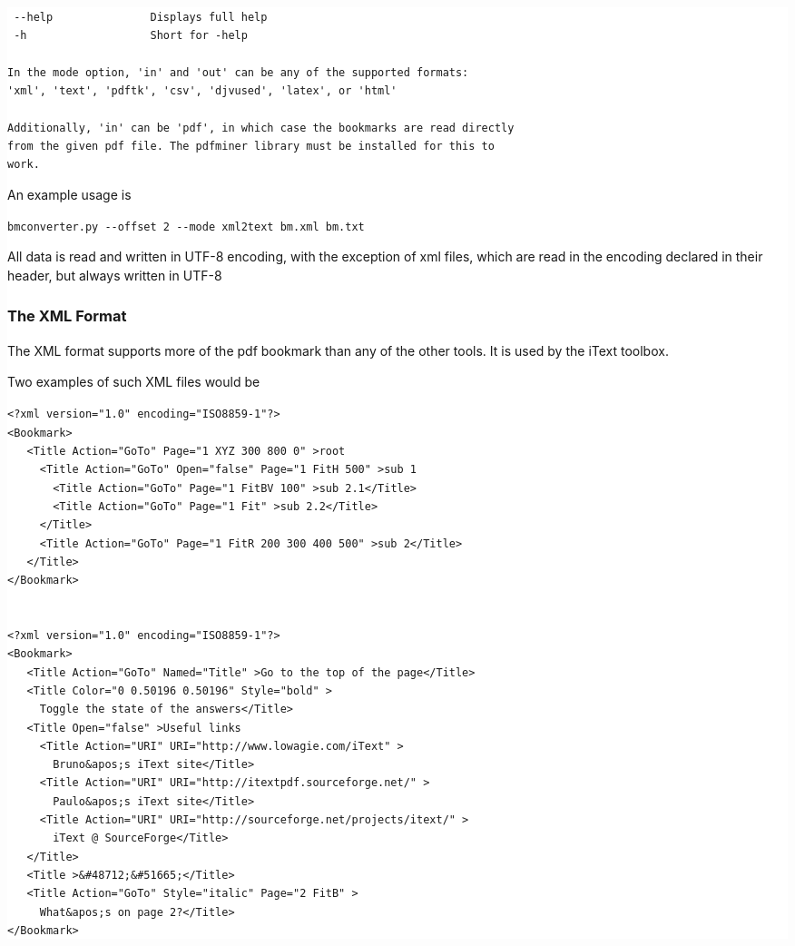      --help               Displays full help
     -h                   Short for -help

    In the mode option, 'in' and 'out' can be any of the supported formats:
    'xml', 'text', 'pdftk', 'csv', 'djvused', 'latex', or 'html'

    Additionally, 'in' can be 'pdf', in which case the bookmarks are read directly
    from the given pdf file. The pdfminer library must be installed for this to
    work.

An example usage is

    bmconverter.py --offset 2 --mode xml2text bm.xml bm.txt

All data is read and written in UTF-8 encoding, with the exception of xml files,
which are read in the encoding declared in their header, but always written in
UTF-8

[8]: http://www.unixuser.org/~euske/python/pdfminer/index.html

### The XML Format ###

The XML format supports more of the pdf bookmark than any of the other tools.
It is used by the iText toolbox.

Two examples of such XML files would be

    <?xml version="1.0" encoding="ISO8859-1"?>
    <Bookmark>
       <Title Action="GoTo" Page="1 XYZ 300 800 0" >root
         <Title Action="GoTo" Open="false" Page="1 FitH 500" >sub 1
           <Title Action="GoTo" Page="1 FitBV 100" >sub 2.1</Title>
           <Title Action="GoTo" Page="1 Fit" >sub 2.2</Title>
         </Title>
         <Title Action="GoTo" Page="1 FitR 200 300 400 500" >sub 2</Title>
       </Title>
    </Bookmark>


    <?xml version="1.0" encoding="ISO8859-1"?>
    <Bookmark>
       <Title Action="GoTo" Named="Title" >Go to the top of the page</Title>
       <Title Color="0 0.50196 0.50196" Style="bold" >
         Toggle the state of the answers</Title>
       <Title Open="false" >Useful links
         <Title Action="URI" URI="http://www.lowagie.com/iText" >
           Bruno&apos;s iText site</Title>
         <Title Action="URI" URI="http://itextpdf.sourceforge.net/" >
           Paulo&apos;s iText site</Title>
         <Title Action="URI" URI="http://sourceforge.net/projects/itext/" >
           iText @ SourceForge</Title>
       </Title>
       <Title >&#48712;&#51665;</Title>
       <Title Action="GoTo" Style="italic" Page="2 FitB" >
         What&apos;s on page 2?</Title>
    </Bookmark>


[1]: http://www.accesspdf.com/pdftk/
[2]: http://sourceforge.net/projects/itext/files/
[3]: http://www.tug.org/texlive/
[4]: http://github.com/goerz/pdfWriteBookmarks
[5]: http://jpdftweak.sourceforge.net/
[6]: http://djvu.sourceforge.net/doc/index.html
[7]: http://sourceforge.net/projects/windjview/files/Bookmark%20Tool/